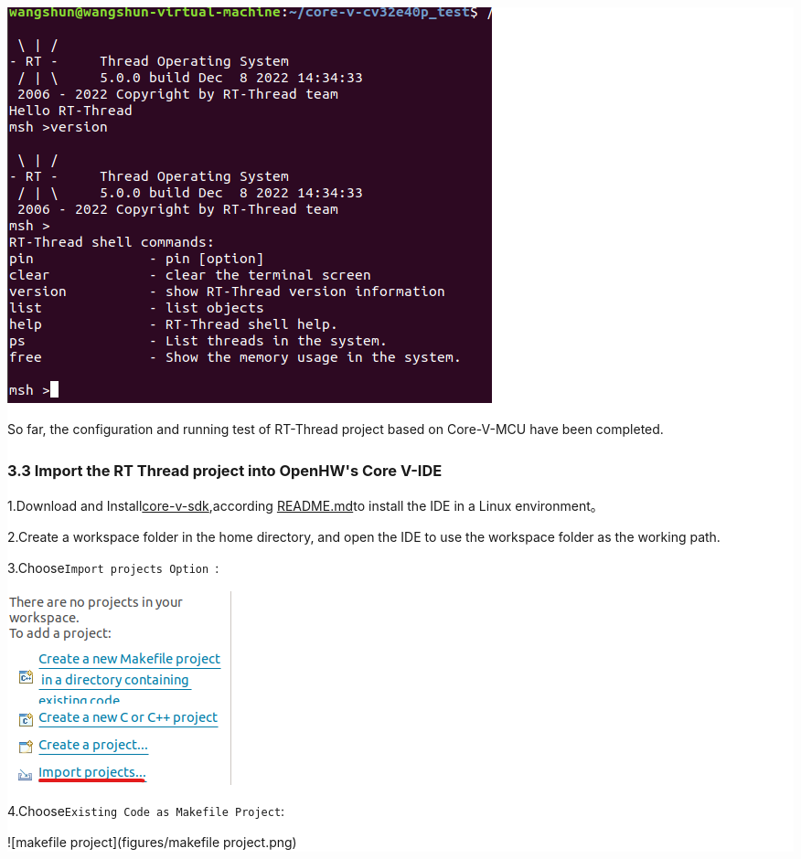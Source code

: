 ![test-result2](figures/test-result2.png)

So far, the configuration and running test of RT-Thread project based on Core-V-MCU have been completed.

### 3.3 Import the RT Thread project into OpenHW's Core V-IDE

1.Download and Install[core-v-sdk](https://github.com/openhwgroup/core-v-sdk),according [README.md](https://github.com/openhwgroup/core-v-sdk#readme)to install the IDE in a Linux environment。

2.Create a workspace folder in the home directory, and open the IDE to use the workspace folder as the working path.

3.Choose`Import projects Option `:

![import_2](figures/import_2.png)

4.Choose`Existing Code as Makefile Project`:

![makefile project](figures/makefile project.png)
